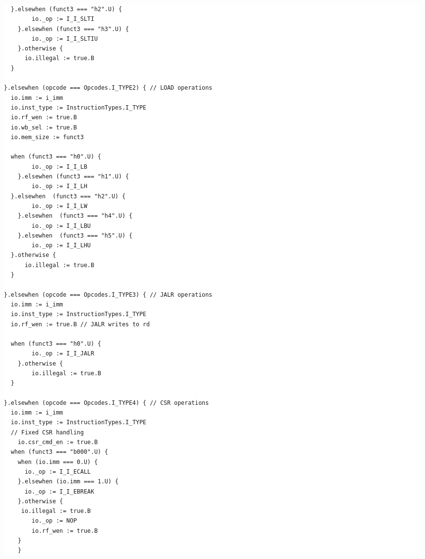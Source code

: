       }.elsewhen (funct3 === "h2".U) { 
			io._op := I_I_SLTI 
		}.elsewhen (funct3 === "h3".U) { 
			io._op := I_I_SLTIU
		}.otherwise {
		  io.illegal := true.B
      }

	}.elsewhen (opcode === Opcodes.I_TYPE2) { // LOAD operations
      io.imm := i_imm
      io.inst_type := InstructionTypes.I_TYPE
      io.rf_wen := true.B
      io.wb_sel := true.B
      io.mem_size := funct3

      when (funct3 === "h0".U) { 
			io._op := I_I_LB 
		}.elsewhen (funct3 === "h1".U) {
			io._op := I_I_LH 
      }.elsewhen  (funct3 === "h2".U) { 
			io._op := I_I_LW 
     	}.elsewhen  (funct3 === "h4".U) { 
			io._op := I_I_LBU 
     	}.elsewhen  (funct3 === "h5".U) { 
			io._op := I_I_LHU 
      }.otherwise {
		  io.illegal := true.B
      }

	}.elsewhen (opcode === Opcodes.I_TYPE3) { // JALR operations
      io.imm := i_imm
      io.inst_type := InstructionTypes.I_TYPE
      io.rf_wen := true.B // JALR writes to rd

      when (funct3 === "h0".U) { 
			io._op := I_I_JALR 
		}.otherwise {
			io.illegal := true.B
      }

	}.elsewhen (opcode === Opcodes.I_TYPE4) { // CSR operations
      io.imm := i_imm
      io.inst_type := InstructionTypes.I_TYPE
      // Fixed CSR handling
		io.csr_cmd_en := true.B
      when (funct3 === "b000".U) {
        when (io.imm === 0.U) {
          io._op := I_I_ECALL
        }.elsewhen (io.imm === 1.U) {
          io._op := I_I_EBREAK
        }.otherwise {
         io.illegal := true.B
        	io._op := NOP
			io.rf_wen := true.B
      	}
		}
